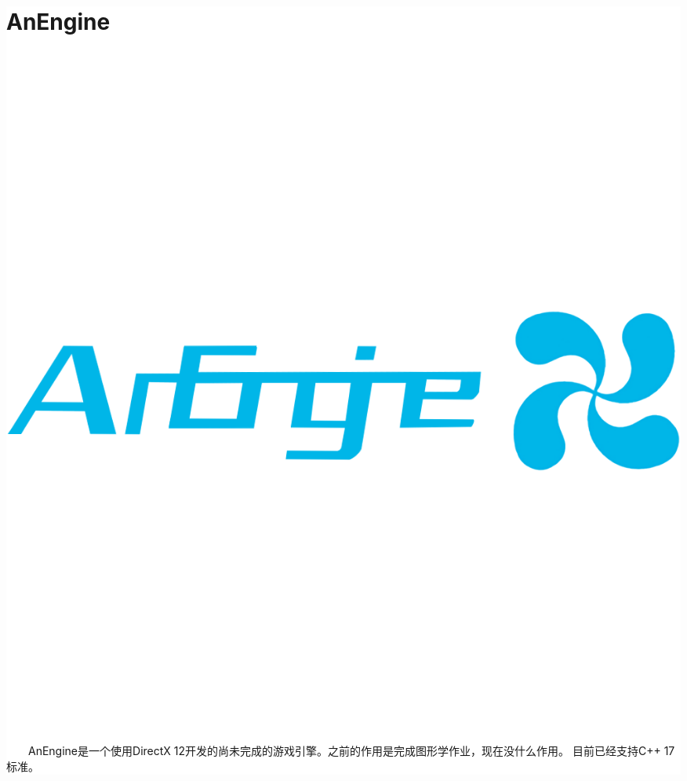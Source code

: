 # AnEngine

![AnEngine](./Blogs/logo.png)


&#8195;&#8195;AnEngine是一个使用DirectX 12开发的尚未完成的游戏引擎。之前的作用是完成图形学作业，现在没什么作用。
目前已经支持C++ 17标准。
